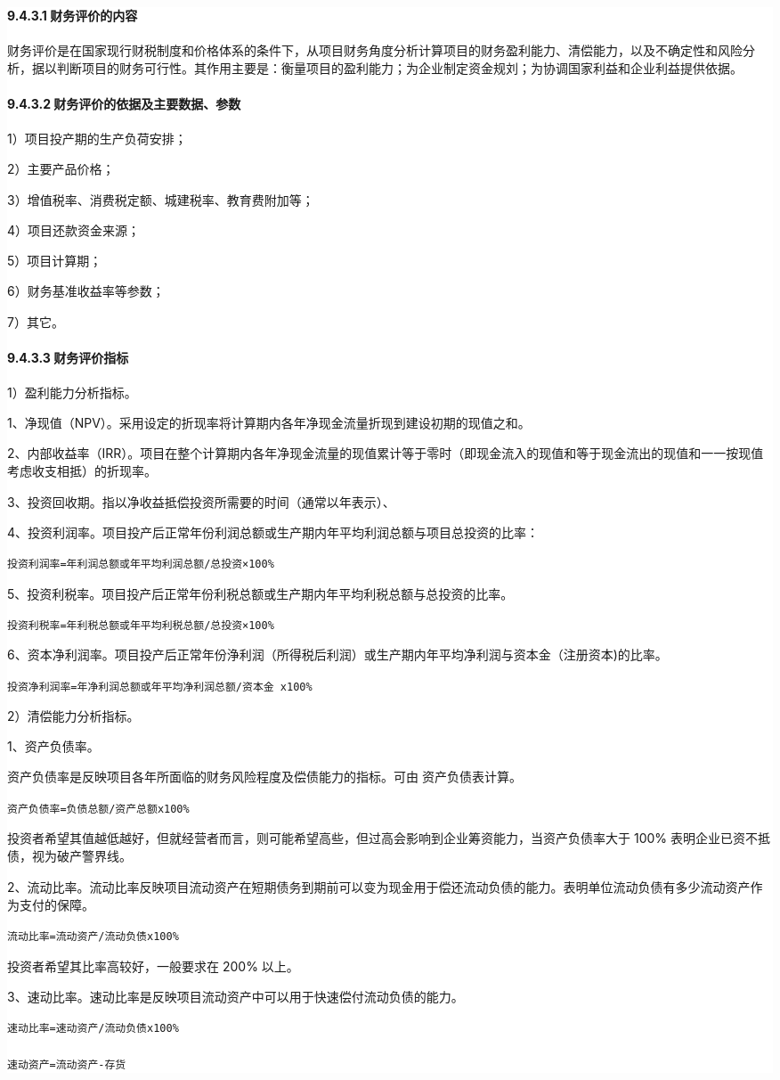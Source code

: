 #### 9.4.3.1 财务评价的内容

财务评价是在国家现行财税制度和价格体系的条件下，从项目财务角度分析计算项目的财务盈利能力、清偿能力，以及不确定性和风险分析，据以判断项目的财务可行性。其作用主要是：衡量项目的盈利能力；为企业制定资金规刘；为协调国家利益和企业利益提供依据。

#### 9.4.3.2 财务评价的依据及主要数据、参数

1）项目投产期的生产负荷安排；

2）主要产品价格；

3）增值税率、消费税定额、城建税率、教育费附加等；
 
4）项目还款资金来源；

5）项目计算期；

6）财务基准收益率等参数；

7）其它。

#### 9.4.3.3 财务评价指标

1）盈利能力分析指标。

1、净现值（NPV）。采用设定的折现率将计算期内各年净现金流量折现到建设初期的现值之和。

2、内部收益率（IRR）。项目在整个计算期内各年净现金流量的现值累计等于零时（即现金流入的现值和等于现金流出的现值和一一按现值考虑收支相抵）的折现率。

3、投资回收期。指以净收益抵偿投资所需要的时间（通常以年表示）、

4、投资利润率。项目投产后正常年份利润总额或生产期内年平均利润总额与项目总投资的比率：

	投资利润率=年利润总额或年平均利润总额/总投资×100%

5、投资利税率。项目投产后正常年份利税总额或生产期内年平均利税总额与总投资的比率。

	投资利税率=年利税总额或年平均利税总额/总投资×100% 

6、资本净利润率。项目投产后正常年份浄利润（所得税后利润）或生产期内年平均净利润与资本金（注册资本)的比率。

	投资净利润率=年净利润总额或年平均净利润总额/资本金 x100%

2）清偿能力分析指标。

1、资产负债率。

资产负债率是反映项目各年所面临的财务风险程度及偿债能力的指标。可由 资产负债表计算。

	资产负债率=负债总额/资产总额x100%

投资者希望其值越低越好，但就经营者而言，则可能希望高些，但过高会影响到企业筹资能力，当资产负债率大于 100% 表明企业已资不抵债，视为破产警界线。

2、流动比率。流动比率反映项目流动资产在短期债务到期前可以变为现金用于偿还流动负债的能力。表明单位流动负债有多少流动资产作为支付的保障。

	流动比率=流动资产/流动负债x100%

投资者希望其比率高较好，一般要求在 200% 以上。

3、速动比率。速动比率是反映项目流动资产中可以用于快速偿付流动负债的能力。

	速动比率=速动资产/流动负债x100%

	速动资产=流动资产-存货
